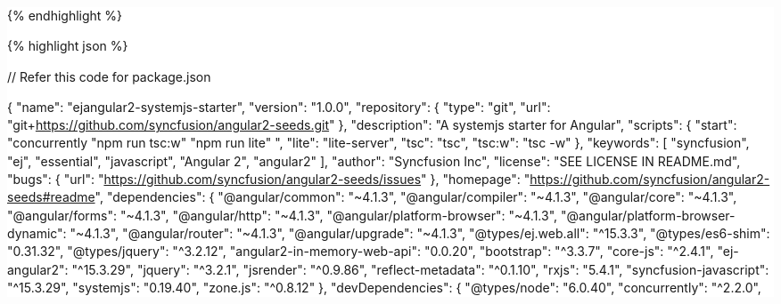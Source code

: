 </body>
</html>

{% endhighlight %}

{% highlight json %} 

// Refer this code for package.json 

{
  "name": "ejangular2-systemjs-starter",
  "version": "1.0.0",
  "repository": {
    "type": "git",
    "url": "git+https://github.com/syncfusion/angular2-seeds.git"
  },
  "description": "A systemjs starter for Angular",
  "scripts": {
    "start": "concurrently \"npm run tsc:w\" \"npm run lite\" ",
    "lite": "lite-server",
    "tsc": "tsc",
    "tsc:w": "tsc -w"
  },
  "keywords": [
    "syncfusion",
    "ej",
    "essential",
    "javascript",
    "Angular 2",
    "angular2"
  ],
  "author": "Syncfusion Inc",
  "license": "SEE LICENSE IN README.md",
  "bugs": {
    "url": "https://github.com/syncfusion/angular2-seeds/issues"
  },
  "homepage": "https://github.com/syncfusion/angular2-seeds#readme",
  "dependencies": {
    "@angular/common": "~4.1.3",
    "@angular/compiler": "~4.1.3",
    "@angular/core": "~4.1.3",
    "@angular/forms": "~4.1.3",
    "@angular/http": "~4.1.3",
    "@angular/platform-browser": "~4.1.3",
    "@angular/platform-browser-dynamic": "~4.1.3",
    "@angular/router": "~4.1.3",
    "@angular/upgrade": "~4.1.3",
    "@types/ej.web.all": "^15.3.3",
    "@types/es6-shim": "0.31.32",
    "@types/jquery": "^3.2.12",
    "angular2-in-memory-web-api": "0.0.20",
    "bootstrap": "^3.3.7",
    "core-js": "^2.4.1",
    "ej-angular2": "^15.3.29",
    "jquery": "^3.2.1",
    "jsrender": "^0.9.86",
    "reflect-metadata": "^0.1.10",
    "rxjs": "5.4.1",
    "syncfusion-javascript": "^15.3.29",
    "systemjs": "0.19.40",
    "zone.js": "^0.8.12"
  },
  "devDependencies": {
    "@types/node": "6.0.40",
    "concurrently": "^2.2.0",